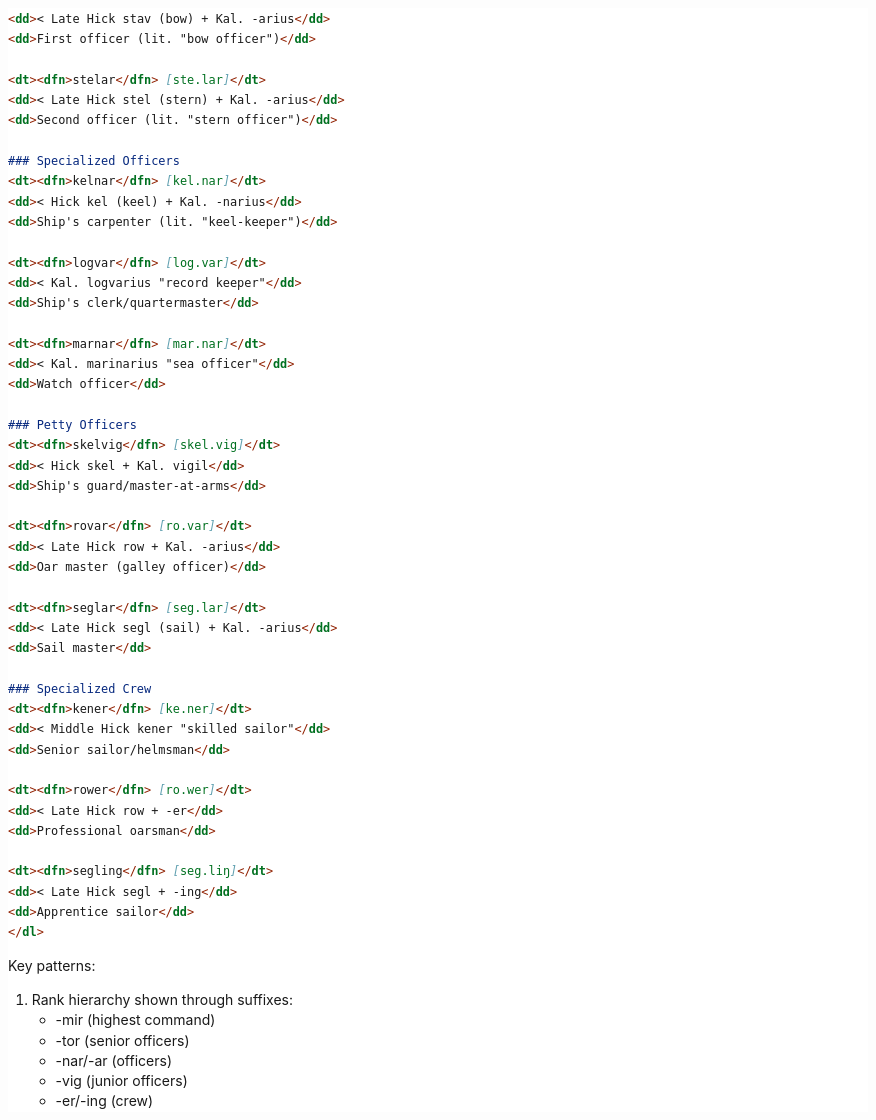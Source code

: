```markdown:site/content/languages/seneran.md
<dd>< Late Hick stav (bow) + Kal. -arius</dd>
<dd>First officer (lit. "bow officer")</dd>

<dt><dfn>stelar</dfn> [ste.lar]</dt>
<dd>< Late Hick stel (stern) + Kal. -arius</dd>
<dd>Second officer (lit. "stern officer")</dd>

### Specialized Officers
<dt><dfn>kelnar</dfn> [kel.nar]</dt>
<dd>< Hick kel (keel) + Kal. -narius</dd>
<dd>Ship's carpenter (lit. "keel-keeper")</dd>

<dt><dfn>logvar</dfn> [log.var]</dt>
<dd>< Kal. logvarius "record keeper"</dd>
<dd>Ship's clerk/quartermaster</dd>

<dt><dfn>marnar</dfn> [mar.nar]</dt>
<dd>< Kal. marinarius "sea officer"</dd>
<dd>Watch officer</dd>

### Petty Officers
<dt><dfn>skelvig</dfn> [skel.vig]</dt>
<dd>< Hick skel + Kal. vigil</dd>
<dd>Ship's guard/master-at-arms</dd>

<dt><dfn>rovar</dfn> [ro.var]</dt>
<dd>< Late Hick row + Kal. -arius</dd>
<dd>Oar master (galley officer)</dd>

<dt><dfn>seglar</dfn> [seg.lar]</dt>
<dd>< Late Hick segl (sail) + Kal. -arius</dd>
<dd>Sail master</dd>

### Specialized Crew
<dt><dfn>kener</dfn> [ke.ner]</dt>
<dd>< Middle Hick kener "skilled sailor"</dd>
<dd>Senior sailor/helmsman</dd>

<dt><dfn>rower</dfn> [ro.wer]</dt>
<dd>< Late Hick row + -er</dd>
<dd>Professional oarsman</dd>

<dt><dfn>segling</dfn> [seg.liŋ]</dt>
<dd>< Late Hick segl + -ing</dd>
<dd>Apprentice sailor</dd>
</dl>
```


Key patterns:
1. Rank hierarchy shown through suffixes:
   - -mir (highest command)
   - -tor (senior officers)
   - -nar/-ar (officers)
   - -vig (junior officers)
   - -er/-ing (crew)
